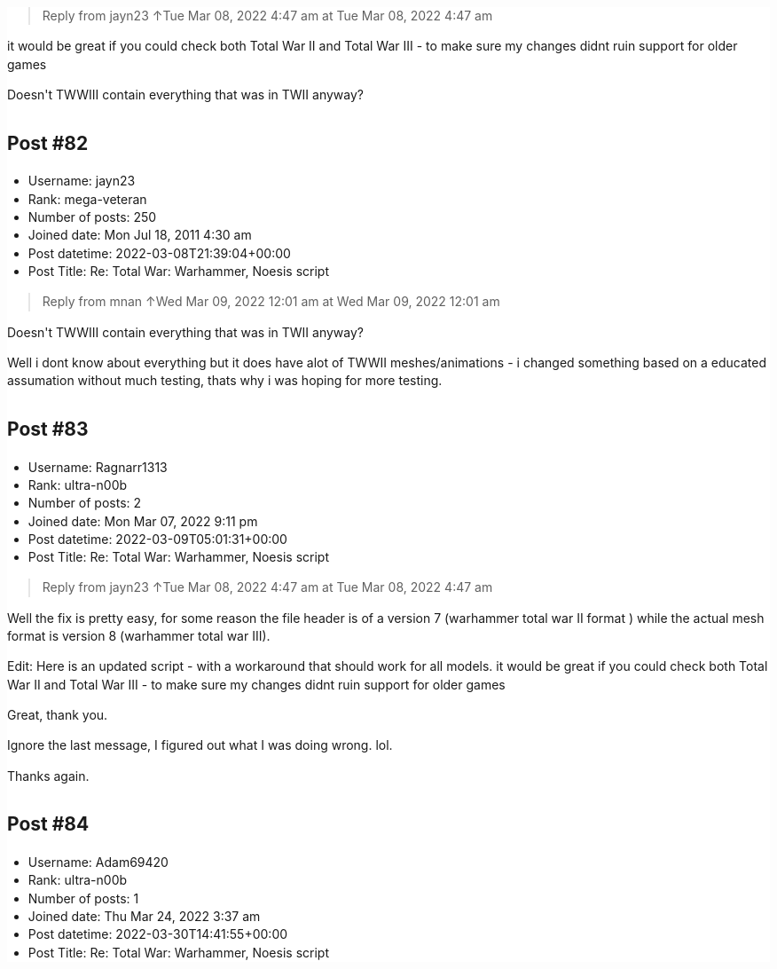 > Reply from jayn23 ↑Tue Mar 08, 2022 4:47 am at Tue Mar 08, 2022 4:47 am
>
> 
it would be great if you could check both Total War II and Total War III - to make sure my changes didnt ruin support for older games

Doesn't TWWIII contain everything that was in TWII anyway?
## Post #82
- Username: jayn23
- Rank: mega-veteran
- Number of posts: 250
- Joined date: Mon Jul 18, 2011 4:30 am
- Post datetime: 2022-03-08T21:39:04+00:00
- Post Title: Re: Total War: Warhammer, Noesis script

> Reply from mnan ↑Wed Mar 09, 2022 12:01 am at Wed Mar 09, 2022 12:01 am
>
> 
Doesn't TWWIII contain everything that was in TWII anyway?

Well i dont know about everything but it does have alot of TWWII meshes/animations - i changed something based on a educated assumation without much testing, thats why i was hoping for more testing.
## Post #83
- Username: Ragnarr1313
- Rank: ultra-n00b
- Number of posts: 2
- Joined date: Mon Mar 07, 2022 9:11 pm
- Post datetime: 2022-03-09T05:01:31+00:00
- Post Title: Re: Total War: Warhammer, Noesis script

> Reply from jayn23 ↑Tue Mar 08, 2022 4:47 am at Tue Mar 08, 2022 4:47 am
>
> 
Well the fix is pretty easy,
for some reason the file header is of a version 7 (warhammer total war II format ) while the actual mesh format is 
version 8 (warhammer total war III).





Edit:
Here is an updated script - with a workaround that should work for all models.
it would be great if you could check both Total War II and Total War III - to make sure my changes didnt ruin support for older games


Great, thank you. 

Ignore the last message, I figured out what I was doing wrong. lol. 

Thanks again.
## Post #84
- Username: Adam69420
- Rank: ultra-n00b
- Number of posts: 1
- Joined date: Thu Mar 24, 2022 3:37 am
- Post datetime: 2022-03-30T14:41:55+00:00
- Post Title: Re: Total War: Warhammer, Noesis script
